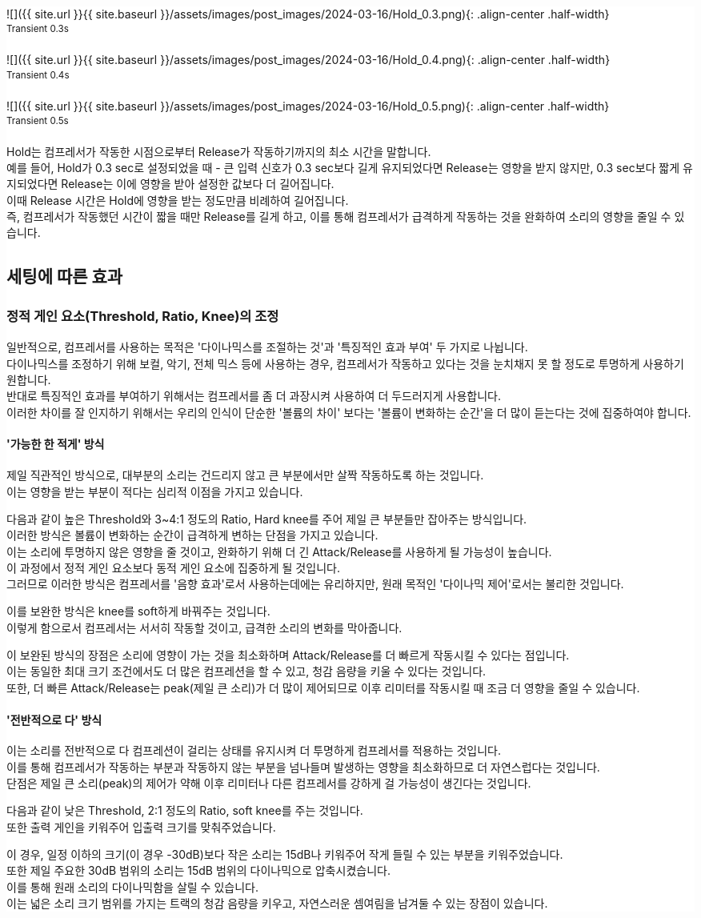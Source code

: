 ![]({{ site.url }}{{ site.baseurl }}/assets/images/post_images/2024-03-16/Hold_0.3.png){: .align-center .half-width}  
<sup class="align-center">Transient 0.3s</sup>  

![]({{ site.url }}{{ site.baseurl }}/assets/images/post_images/2024-03-16/Hold_0.4.png){: .align-center .half-width}  
<sup class="align-center">Transient 0.4s</sup>  

![]({{ site.url }}{{ site.baseurl }}/assets/images/post_images/2024-03-16/Hold_0.5.png){: .align-center .half-width}  
<sup class="align-center">Transient 0.5s</sup>  

Hold는 컴프레서가 작동한 시점으로부터 Release가 작동하기까지의 최소 시간을 말합니다.  
예를 들어, Hold가 0.3 sec로 설정되었을 때 - 큰 입력 신호가 0.3 sec보다 길게 유지되었다면 Release는 영향을 받지 않지만, 0.3 sec보다 짧게 유지되었다면 Release는 이에 영향을 받아 설정한 값보다 더 길어집니다.  
이때 Release 시간은 Hold에 영향을 받는 정도만큼 비례하여 길어집니다.  
즉, 컴프레서가 작동했던 시간이 짧을 때만 Release를 길게 하고, 이를 통해 컴프레서가 급격하게 작동하는 것을 완화하여 소리의 영향을 줄일 수 있습니다.  

## 세팅에 따른 효과  

### 정적 게인 요소(Threshold, Ratio, Knee)의 조정  

일반적으로, 컴프레서를 사용하는 목적은 '다이나믹스를 조절하는 것'과 '특징적인 효과 부여' 두 가지로 나뉩니다.  
다이나믹스를 조정하기 위해 보컬, 악기, 전체 믹스 등에 사용하는 경우, 컴프레서가 작동하고 있다는 것을 눈치채지 못 할 정도로 투명하게 사용하기 원합니다.  
반대로 특징적인 효과를 부여하기 위해서는 컴프레서를 좀 더 과장시켜 사용하여 더 두드러지게 사용합니다.  
이러한 차이를 잘 인지하기 위해서는 우리의 인식이 단순한 '볼륨의 차이' 보다는 '볼륨이 변화하는 순간'을 더 많이 듣는다는 것에 집중하여야 합니다.  

#### '가능한 한 적게' 방식  

제일 직관적인 방식으로, 대부분의 소리는 건드리지 않고 큰 부분에서만 살짝 작동하도록 하는 것입니다.  
이는 영향을 받는 부분이 적다는 심리적 이점을 가지고 있습니다.  

다음과 같이 높은 Threshold와 3~4:1 정도의 Ratio, Hard knee를 주어 제일 큰 부분들만 잡아주는 방식입니다.  
이러한 방식은 볼륨이 변화하는 순간이 급격하게 변하는 단점을 가지고 있습니다.  
이는 소리에 투명하지 않은 영향을 줄 것이고, 완화하기 위해 더 긴 Attack/Release를 사용하게 될 가능성이 높습니다.  
이 과정에서 정적 게인 요소보다 동적 게인 요소에 집중하게 될 것입니다.  
그러므로 이러한 방식은 컴프레서를 '음향 효과'로서 사용하는데에는 유리하지만, 원래 목적인 '다이나믹 제어'로서는 불리한 것입니다.  

이를 보완한 방식은 knee를 soft하게 바꿔주는 것입니다.  
이렇게 함으로서 컴프레서는 서서히 작동할 것이고, 급격한 소리의 변화를 막아줍니다.  

이 보완된 방식의 장점은 소리에 영향이 가는 것을 최소화하며 Attack/Release를 더 빠르게 작동시킬 수 있다는 점입니다.  
이는 동일한 최대 크기 조건에서도 더 많은 컴프레션을 할 수 있고, 청감 음량을 키울 수 있다는 것입니다.  
또한, 더 빠른 Attack/Release는 peak(제일 큰 소리)가 더 많이 제어되므로 이후 리미터를 작동시킬 때 조금 더 영향을 줄일 수 있습니다.  

#### '전반적으로 다' 방식  

이는 소리를 전반적으로 다 컴프레션이 걸리는 상태를 유지시켜 더 투명하게 컴프레서를 적용하는 것입니다.  
이를 통해 컴프레서가 작동하는 부분과 작동하지 않는 부분을 넘나들며 발생하는 영향을 최소화하므로 더 자연스럽다는 것입니다.  
단점은 제일 큰 소리(peak)의 제어가 약해 이후 리미터나 다른 컴프레서를 강하게 걸 가능성이 생긴다는 것입니다.  

다음과 같이 낮은 Threshold, 2:1 정도의 Ratio, soft knee를 주는 것입니다.  
또한 출력 게인을 키워주어 입출력 크기를 맞춰주었습니다.  

이 경우, 일정 이하의 크기(이 경우 -30dB)보다 작은 소리는 15dB나 키워주어 작게 들릴 수 있는 부분을 키워주었습니다.  
또한 제일 주요한 30dB 범위의 소리는 15dB 범위의 다이나믹으로 압축시켰습니다.  
이를 통해 원래 소리의 다이나믹함을 살릴 수 있습니다.  
이는 넓은 소리 크기 범위를 가지는 트랙의 청감 음량을 키우고, 자연스러운 셈여림을 남겨둘 수 있는 장점이 있습니다.  
